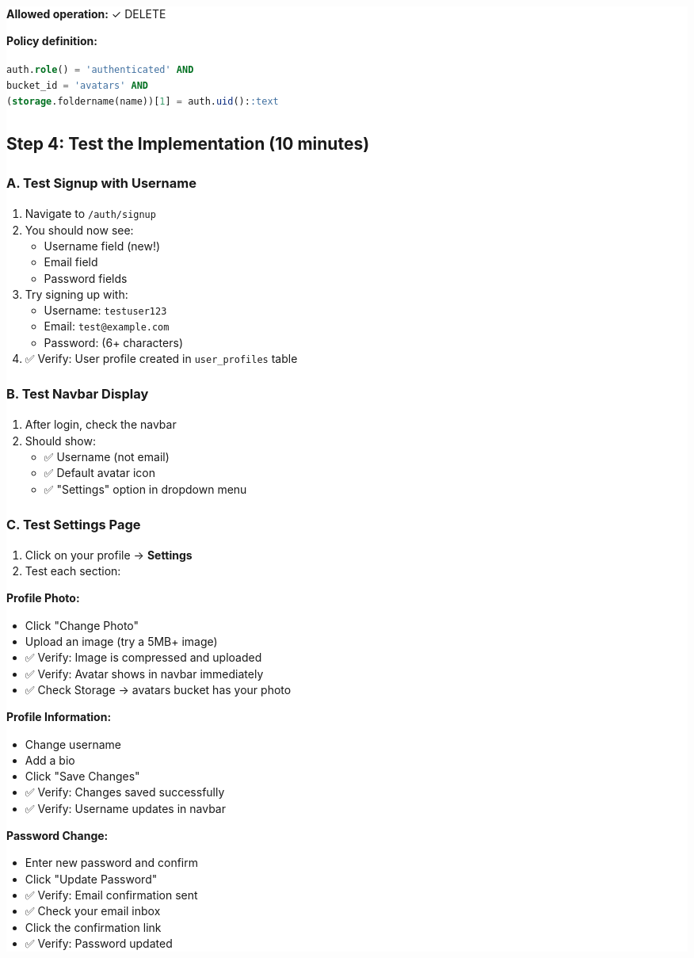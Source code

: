 **Allowed operation:** ✓ DELETE

**Policy definition:**
```sql
auth.role() = 'authenticated' AND
bucket_id = 'avatars' AND
(storage.foldername(name))[1] = auth.uid()::text
```

## Step 4: Test the Implementation (10 minutes)

### A. Test Signup with Username

1. Navigate to `/auth/signup`
2. You should now see:
   - Username field (new!)
   - Email field
   - Password fields
3. Try signing up with:
   - Username: `testuser123`
   - Email: `test@example.com`
   - Password: (6+ characters)
4. ✅ Verify: User profile created in `user_profiles` table

### B. Test Navbar Display

1. After login, check the navbar
2. Should show:
   - ✅ Username (not email)
   - ✅ Default avatar icon
   - ✅ "Settings" option in dropdown menu

### C. Test Settings Page

1. Click on your profile → **Settings**
2. Test each section:

**Profile Photo:**
- Click "Change Photo"
- Upload an image (try a 5MB+ image)
- ✅ Verify: Image is compressed and uploaded
- ✅ Verify: Avatar shows in navbar immediately
- ✅ Check Storage → avatars bucket has your photo

**Profile Information:**
- Change username
- Add a bio
- Click "Save Changes"
- ✅ Verify: Changes saved successfully
- ✅ Verify: Username updates in navbar

**Password Change:**
- Enter new password and confirm
- Click "Update Password"
- ✅ Verify: Email confirmation sent
- ✅ Check your email inbox
- Click the confirmation link
- ✅ Verify: Password updated
